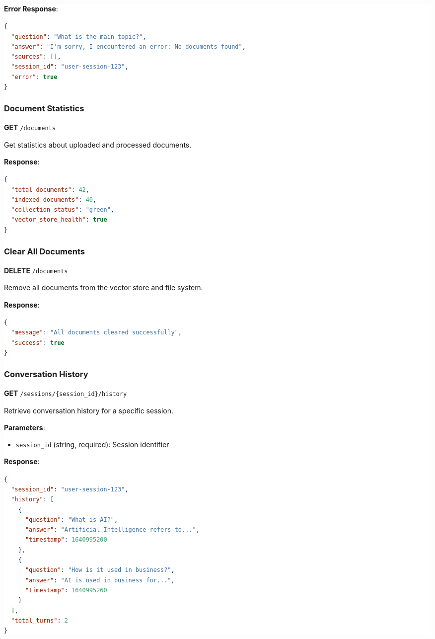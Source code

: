**Error Response**:
```json
{
  "question": "What is the main topic?",
  "answer": "I'm sorry, I encountered an error: No documents found",
  "sources": [],
  "session_id": "user-session-123", 
  "error": true
}
```

### Document Statistics

**GET** `/documents`

Get statistics about uploaded and processed documents.

**Response**:
```json
{
  "total_documents": 42,
  "indexed_documents": 40,
  "collection_status": "green",
  "vector_store_health": true
}
```

### Clear All Documents

**DELETE** `/documents`

Remove all documents from the vector store and file system.

**Response**:
```json
{
  "message": "All documents cleared successfully",
  "success": true
}
```

### Conversation History

**GET** `/sessions/{session_id}/history`

Retrieve conversation history for a specific session.

**Parameters**:
- `session_id` (string, required): Session identifier

**Response**:
```json
{
  "session_id": "user-session-123",
  "history": [
    {
      "question": "What is AI?",
      "answer": "Artificial Intelligence refers to...",
      "timestamp": 1640995200
    },
    {
      "question": "How is it used in business?",
      "answer": "AI is used in business for...",
      "timestamp": 1640995260
    }
  ],
  "total_turns": 2
}
```